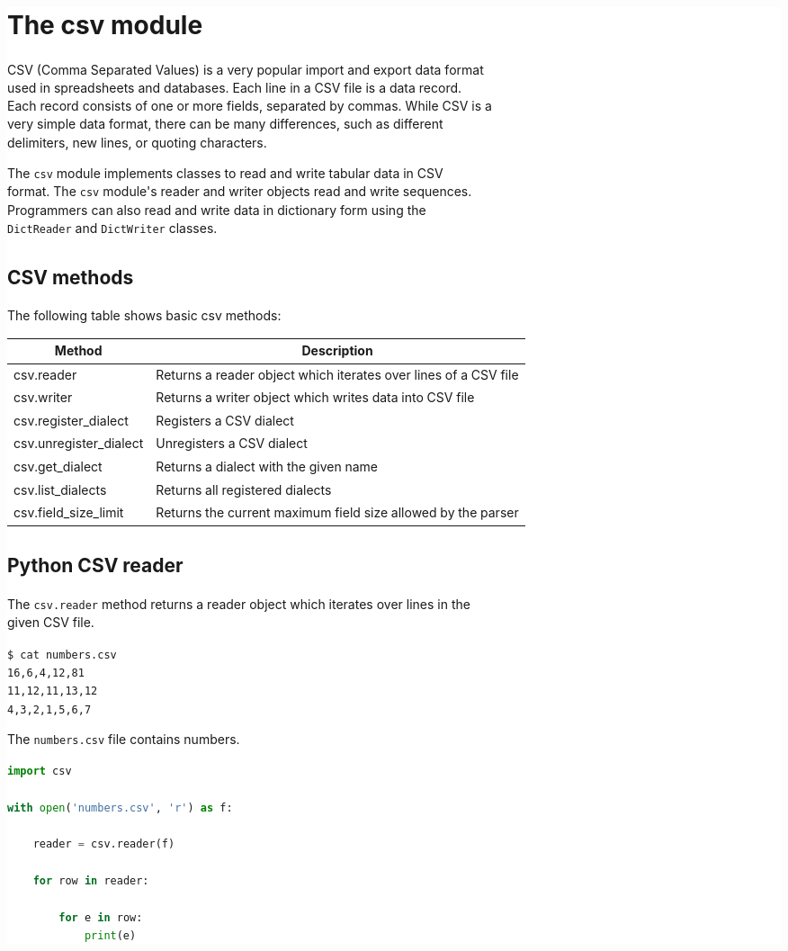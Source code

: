 # The csv module 

CSV (Comma Separated Values) is a very popular import and export data format  
used in spreadsheets and databases. Each line in a CSV file is a data record.  
Each record consists of one or more fields, separated by commas. While CSV is a  
very simple data format, there can be many differences, such as different  
delimiters, new lines, or quoting characters.  


The `csv` module implements classes to read and write tabular data in CSV  
format. The `csv` module's reader and writer objects read and write sequences.  
Programmers can also read and write data in dictionary form using the  
`DictReader` and `DictWriter` classes.  

## CSV methods

The following table shows basic csv methods:

| Method | Description |
|---|---|
| csv.reader | Returns a reader object which iterates over lines of a CSV file |
| csv.writer | Returns a writer object which writes data into CSV file |
| csv.register_dialect | Registers a CSV dialect |
| csv.unregister_dialect | Unregisters a CSV dialect |
| csv.get_dialect | Returns a dialect with the given name |
| csv.list_dialects | Returns all registered dialects |
| csv.field_size_limit | Returns the current maximum field size allowed by the parser |


## Python CSV reader

The `csv.reader` method returns a reader object which iterates over lines in the  
given CSV file.  

```
$ cat numbers.csv
16,6,4,12,81
11,12,11,13,12
4,3,2,1,5,6,7
```

The `numbers.csv` file contains numbers.

```python
import csv

with open('numbers.csv', 'r') as f:

    reader = csv.reader(f)

    for row in reader:

        for e in row:
            print(e)
```
